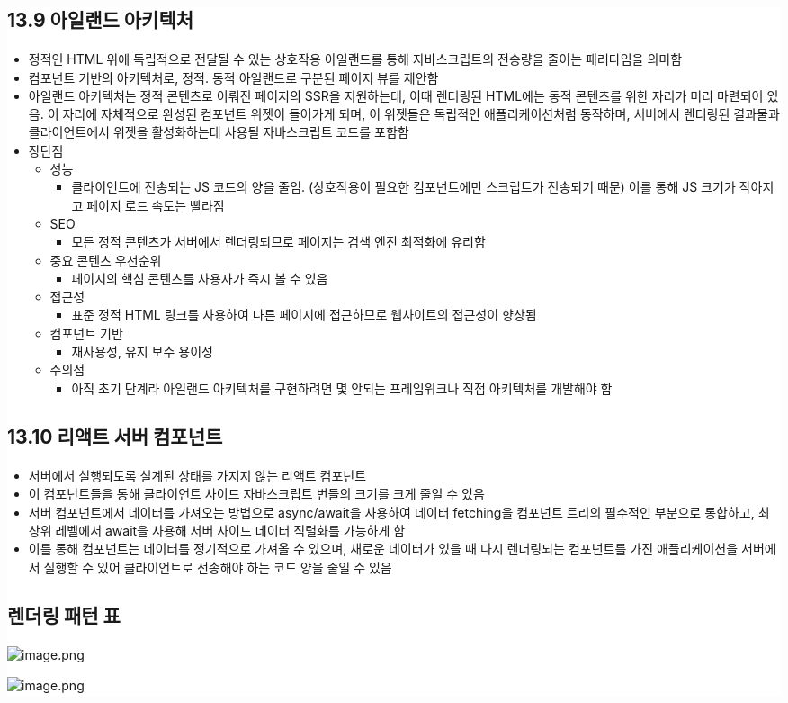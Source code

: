 ## 13.9 아일랜드 아키텍처

- 정적인 HTML 위에 독립적으로 전달될 수 있는 상호작용 아일랜드를 통해 자바스크립트의 전송량을 줄이는 패러다임을 의미함
- 컴포넌트 기반의 아키텍처로, 정적. 동적 아일랜드로 구분된 페이지 뷰를 제안함
- 아일랜드 아키텍처는 정적 콘텐츠로 이뤄진 페이지의 SSR을 지원하는데, 이때 렌더링된 HTML에는 동적 콘텐츠를 위한 자리가 미리 마련되어 있음. 이 자리에 자체적으로 완성된 컴포넌트 위젯이 들어가게 되며, 이 위젯들은 독립적인 애플리케이션처럼 동작하며, 서버에서 렌더링된 결과물과 클라이언트에서 위젯을 활성화하는데 사용될 자바스크립트 코드를 포함함
- 장단점
    - 성능
        - 클라이언트에 전송되는 JS 코드의 양을 줄임. (상호작용이 필요한 컴포넌트에만 스크립트가 전송되기 때문) 이를 통해 JS 크기가 작아지고 페이지 로드 속도는 빨라짐
    - SEO
        - 모든 정적 콘텐츠가 서버에서 렌더링되므로 페이지는 검색 엔진 최적화에 유리함
    - 중요 콘텐츠 우선순위
        - 페이지의 핵심 콘텐츠를 사용자가 즉시 볼 수 있음
    - 접근성
        - 표준 정적 HTML 링크를 사용하여 다른 페이지에 접근하므로 웹사이트의 접근성이 향상됨
    - 컴포넌트 기반
        - 재사용성, 유지 보수 용이성
    - 주의점
        - 아직 초기 단계라 아일랜드 아키텍처를 구현하려면 몇 안되는 프레임워크나 직접 아키텍처를 개발해야 함

## 13.10 리액트 서버 컴포넌트

- 서버에서 실행되도록 설계된 상태를 가지지 않는 리액트 컴포넌트
- 이 컴포넌트들을 통해 클라이언트 사이드 자바스크립트 번들의 크기를 크게 줄일 수 있음
- 서버 컴포넌트에서 데이터를 가져오는 방법으로 async/await을 사용하여 데이터 fetching을 컴포넌트 트리의 필수적인 부분으로 통합하고, 최상위 레벨에서 await을 사용해 서버 사이드 데이터 직렬화를 가능하게 함
- 이를 통해 컴포넌트는 데이터를 정기적으로 가져올 수 있으며, 새로운 데이터가 있을 때 다시 렌더링되는 컴포넌트를 가진 애플리케이션을 서버에서 실행할 수 있어 클라이언트로 전송해야 하는 코드 양을 줄일 수 있음

## 렌더링 패턴 표

![image.png](13%E1%84%8C%E1%85%A1%E1%86%BC%20%E1%84%85%E1%85%A6%E1%86%AB%E1%84%83%E1%85%A5%E1%84%85%E1%85%B5%E1%86%BC%20%E1%84%91%E1%85%A2%E1%84%90%E1%85%A5%E1%86%AB%2024df78a2bff180c39b29e2102bcba4ba/image%202.png)

![image.png](13%E1%84%8C%E1%85%A1%E1%86%BC%20%E1%84%85%E1%85%A6%E1%86%AB%E1%84%83%E1%85%A5%E1%84%85%E1%85%B5%E1%86%BC%20%E1%84%91%E1%85%A2%E1%84%90%E1%85%A5%E1%86%AB%2024df78a2bff180c39b29e2102bcba4ba/image%203.png)